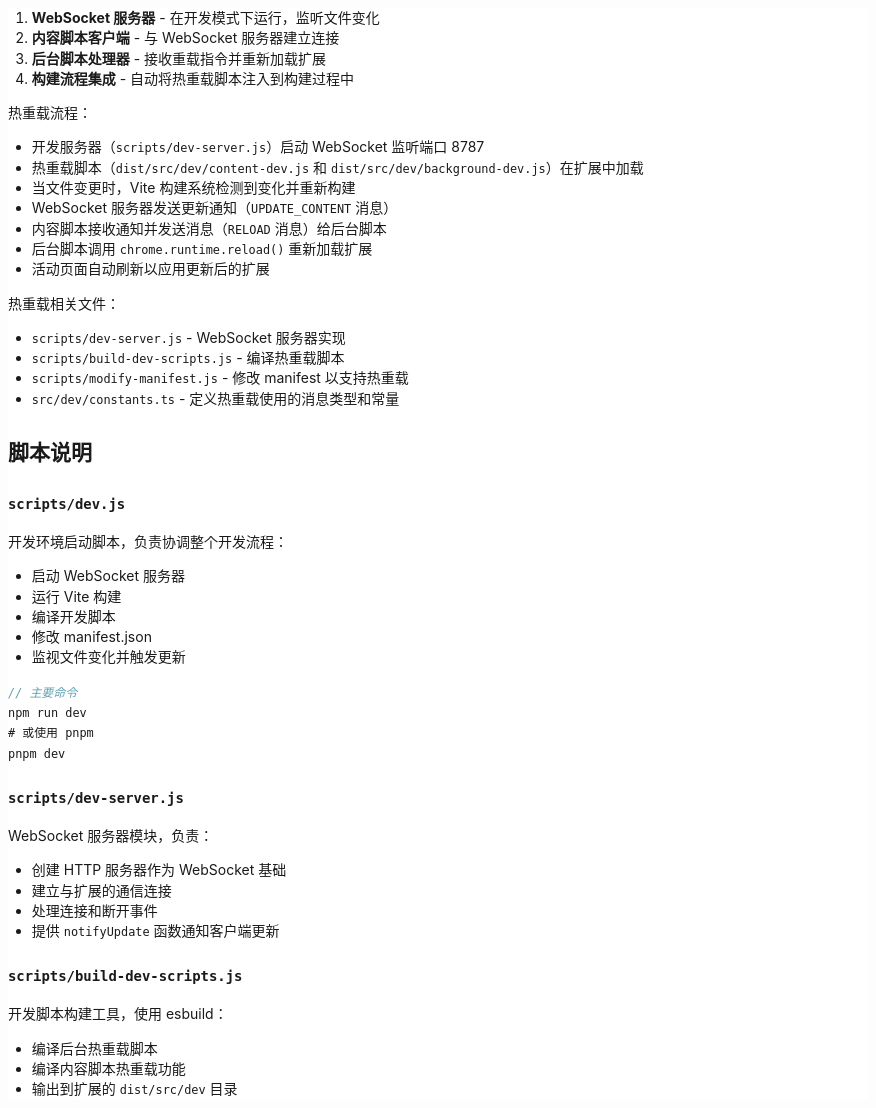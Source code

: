 1. **WebSocket 服务器** - 在开发模式下运行，监听文件变化
2. **内容脚本客户端** - 与 WebSocket 服务器建立连接
3. **后台脚本处理器** - 接收重载指令并重新加载扩展
4. **构建流程集成** - 自动将热重载脚本注入到构建过程中

热重载流程：

- 开发服务器（`scripts/dev-server.js`）启动 WebSocket 监听端口 8787
- 热重载脚本（`dist/src/dev/content-dev.js` 和 `dist/src/dev/background-dev.js`）在扩展中加载
- 当文件变更时，Vite 构建系统检测到变化并重新构建
- WebSocket 服务器发送更新通知（`UPDATE_CONTENT` 消息）
- 内容脚本接收通知并发送消息（`RELOAD` 消息）给后台脚本
- 后台脚本调用 `chrome.runtime.reload()` 重新加载扩展
- 活动页面自动刷新以应用更新后的扩展

热重载相关文件：

- `scripts/dev-server.js` - WebSocket 服务器实现
- `scripts/build-dev-scripts.js` - 编译热重载脚本
- `scripts/modify-manifest.js` - 修改 manifest 以支持热重载
- `src/dev/constants.ts` - 定义热重载使用的消息类型和常量

## 脚本说明

### `scripts/dev.js`

开发环境启动脚本，负责协调整个开发流程：

- 启动 WebSocket 服务器
- 运行 Vite 构建
- 编译开发脚本
- 修改 manifest.json
- 监视文件变化并触发更新

```javascript
// 主要命令
npm run dev
# 或使用 pnpm
pnpm dev
```

### `scripts/dev-server.js`

WebSocket 服务器模块，负责：

- 创建 HTTP 服务器作为 WebSocket 基础
- 建立与扩展的通信连接
- 处理连接和断开事件
- 提供 `notifyUpdate` 函数通知客户端更新

### `scripts/build-dev-scripts.js`

开发脚本构建工具，使用 esbuild：

- 编译后台热重载脚本
- 编译内容脚本热重载功能
- 输出到扩展的 `dist/src/dev` 目录
